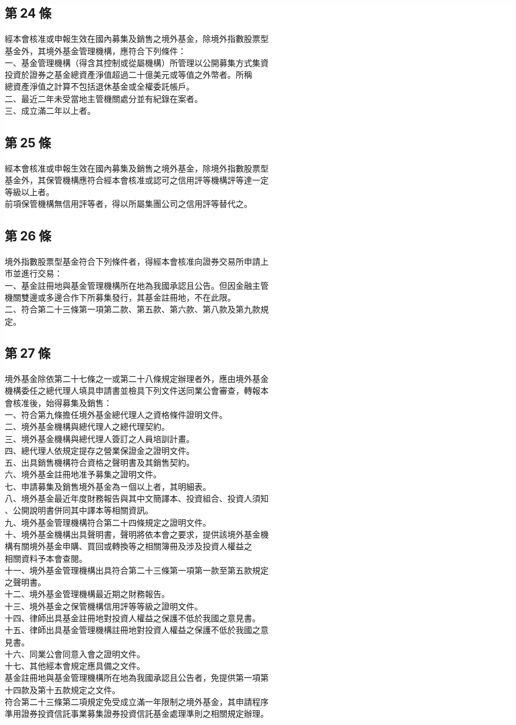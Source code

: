 第 24 條
--------
經本會核准或申報生效在國內募集及銷售之境外基金，除境外指數股票型  
基金外，其境外基金管理機構，應符合下列條件：  
一、基金管理機構（得含其控制或從屬機構）所管理以公開募集方式集資  
    投資於證券之基金總資產淨值超過二十億美元或等值之外幣者。所稱  
    總資產淨值之計算不包括退休基金或全權委託帳戶。  
二、最近二年未受當地主管機關處分並有紀錄在案者。  
三、成立滿二年以上者。

第 25 條
--------
經本會核准或申報生效在國內募集及銷售之境外基金，除境外指數股票型  
基金外，其保管機構應符合經本會核准或認可之信用評等機構評等達一定  
等級以上者。  
前項保管機構無信用評等者，得以所屬集團公司之信用評等替代之。

第 26 條
--------
境外指數股票型基金符合下列條件者，得經本會核准向證券交易所申請上  
市並進行交易：  
一、基金註冊地與基金管理機構所在地為我國承認且公告。但因金融主管  
    機關雙邊或多邊合作下所募集發行，其基金註冊地，不在此限。  
二、符合第二十三條第一項第二款、第五款、第六款、第八款及第九款規  
    定。

第 27 條
--------
境外基金除依第二十七條之一或第二十八條規定辦理者外，應由境外基金  
機構委任之總代理人填具申請書並檢具下列文件送同業公會審查，轉報本  
會核准後，始得募集及銷售：  
一、符合第九條擔任境外基金總代理人之資格條件證明文件。  
二、境外基金機構與總代理人之總代理契約。  
三、境外基金機構與總代理人簽訂之人員培訓計畫。  
四、總代理人依規定提存之營業保證金之證明文件。  
五、出具銷售機構符合資格之聲明書及其銷售契約。  
六、境外基金註冊地准予募集之證明文件。  
七、申請募集及銷售境外基金為ㄧ個以上者，其明細表。  
八、境外基金最近年度財務報告與其中文簡譯本、投資組合、投資人須知  
    、公開說明書併同其中譯本等相關資訊。  
九、境外基金管理機構符合第二十四條規定之證明文件。  
十、境外基金機構出具聲明書，聲明將依本會之要求，提供該境外基金機  
    構有關境外基金申購、買回或轉換等之相關簿冊及涉及投資人權益之  
    相關資料予本會查閱。  
十一、境外基金管理機構出具符合第二十三條第一項第一款至第五款規定  
      之聲明書。  
十二、境外基金管理機構最近期之財務報告。  
十三、境外基金之保管機構信用評等等級之證明文件。  
十四、律師出具基金註冊地對投資人權益之保護不低於我國之意見書。  
十五、律師出具基金管理機構註冊地對投資人權益之保護不低於我國之意  
      見書。  
十六、同業公會同意入會之證明文件。  
十七、其他經本會規定應具備之文件。  
基金註冊地與基金管理機構所在地為我國承認且公告者，免提供第一項第  
十四款及第十五款規定之文件。  
符合第二十三條第二項規定免受成立滿一年限制之境外基金，其申請程序  
準用證券投資信託事業募集證券投資信託基金處理準則之相關規定辦理。
